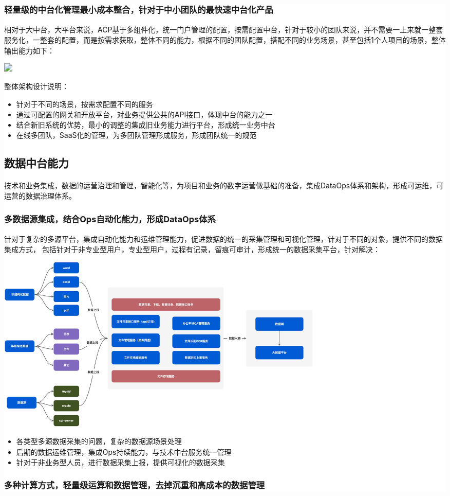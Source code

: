 ### 轻量级的中台化管理最小成本整合，针对于中小团队的最快速中台化产品
相对于大中台，大平台来说，ACP基于多组件化，统一门户管理的配置，按需配置中台，针对于较小的团队来说，并不需要一上来就一整套服务化，一整套的配置，而是按需求获取，整体不同的能力，根据不同的团队配置，搭配不同的业务场景，甚至包括1个人项目的场景，整体输出能力如下：

<img src="https://pic2.zhimg.com/80/v2-71fec9df36ed17216c34367d472a25b9_720w.jpg">

整体架构设计说明：

- 针对于不同的场景，按需求配置不同的服务
- 通过可配置的网关和开放平台，对业务提供公共的API接口，体现中台的能力之一
- 结合新旧系统的优势，最小的调整的集成旧业务能力进行平台，形成统一业务中台
- 在线多团队，SaaS化的管理，为多团队管理形成服务，形成团队统一的规范

## 数据中台能力

技术和业务集成，数据的运营治理和管理，智能化等，为项目和业务的数字运营做基础的准备，集成DataOps体系和架构，形成可运维，可运营的数据治理体系。


### 多数据源集成，结合Ops自动化能力，形成DataOps体系

针对于复杂的多源平台，集成自动化能力和运维管理能力，促进数据的统一的采集管理和可视化管理，针对于不同的对象，提供不同的数据集成方式，
包括针对于非专业型用户，专业型用户，过程有记录，留痕可审计，形成统一的数据采集平台，针对解决：

<img src="/framework/02_data_product.jpeg" width="70%">

- 各类型多源数据采集的问题，复杂的数据源场景处理
- 后期的数据运维管理，集成Ops持续能力，与技术中台服务统一管理
- 针对于非业务型人员，进行数据采集上报，提供可视化的数据采集

### 多种计算方式，轻量级运算和数据管理，去掉沉重和高成本的数据管理

